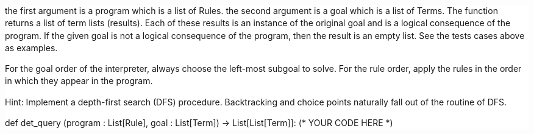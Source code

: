 the first argument is a program which is a list of Rules.
the second argument is a goal which is a list of Terms.
The function returns a list of term lists (results). Each of these results is an instance of the original goal and is a logical consequence of the program. If the given goal is not a logical consequence of the program, then the result is an empty list. See the tests cases above as examples.

For the goal order of the interpreter, always choose the left-most subgoal to solve. For the rule order, apply the rules in the order in which they appear in the program.

Hint: Implement a depth-first search (DFS) procedure. Backtracking and choice points naturally fall out of the routine of DFS.

def det_query (program : List[Rule], goal : List[Term]) -> List[List[Term]]:
    (* YOUR CODE HERE *)
